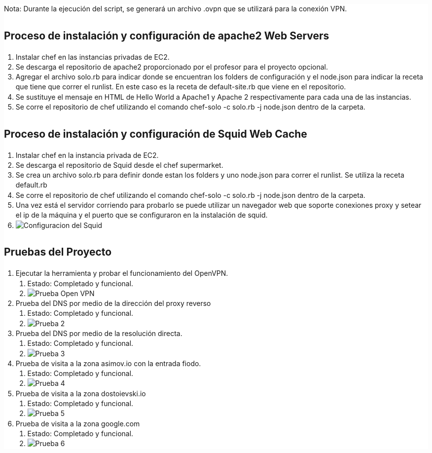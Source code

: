 
Nota: Durante la ejecución del script, se generará un archivo .ovpn que se utilizará para la conexión VPN.

## Proceso de instalación y configuración de apache2 Web Servers

1. Instalar chef en las instancias privadas de EC2.
2. Se descarga el repositorio de apache2 proporcionado por el profesor para el proyecto opcional.
3. Agregar el archivo solo.rb para indicar donde se encuentran los folders de configuración y el node.json para indicar la receta que tiene que correr el runlist. En este caso es la receta de default-site.rb que viene en el repositorio.
4. Se sustituye el mensaje en HTML de Hello World a Apache1 y Apache 2 respectivamente para cada una de las instancias.
5. Se corre el repositorio de chef utilizando el comando chef-solo -c solo.rb -j node.json dentro de la carpeta.

## Proceso de instalación y configuración de Squid Web Cache

1. Instalar chef en la instancia privada de EC2.
2. Se descarga el repositorio de Squid desde el chef supermarket.
3. Se crea un archivo solo.rb para definir donde estan los folders y uno node.json para correr el runlist. Se utiliza la receta default.rb
4. Se corre el repositorio de chef utilizando el comando chef-solo -c solo.rb -j node.json dentro de la carpeta.
5. Una vez está el servidor corriendo para probarlo se puede utilizar un navegador web que soporte conexiones proxy y setear el ip de la máquina y el puerto que se configuraron en la instalación de squid.
6. ![Configuracion del Squid](C:\Users\david\OneDrive\Escritorio\2023-02-2016012024-IC7602\proyecto1\documentacion\config-squid.jpg)



## Pruebas del Proyecto

1. Ejecutar la herramienta y probar el funcionamiento del OpenVPN.
   1. Estado: Completado y funcional.
   2. ![Prueba Open VPN](C:\Users\david\OneDrive\Escritorio\2023-02-2016012024-IC7602\proyecto1\documentacion\pr-openvpn.jpg)
2. Prueba del DNS por medio de la dirección del proxy reverso
   1. Estado: Completado y funcional.
   2. ![Prueba 2](C:\Users\david\OneDrive\Escritorio\2023-02-2016012024-IC7602\proyecto1\documentacion\pr2.jpg)
3. Prueba del DNS por medio de la resolución directa.
   1. Estado: Completado y funcional.
   2. ![Prueba 3](C:\Users\david\OneDrive\Escritorio\2023-02-2016012024-IC7602\proyecto1\documentacion\pr3.jpg)
4. Prueba de visita a la zona asimov.io con la entrada fiodo.
   1. Estado: Completado y funcional.
   2. ![Prueba 4](C:\Users\david\OneDrive\Escritorio\2023-02-2016012024-IC7602\proyecto1\documentacion\pr4.jpg)
5. Prueba de visita a la zona dostoievski.io
   1. Estado: Completado y funcional.
   2. ![Prueba 5](C:\Users\david\OneDrive\Escritorio\2023-02-2016012024-IC7602\proyecto1\documentacion\pr5.jpg)
6. Prueba de visita a la zona google.com
   1. Estado: Completado y funcional.
   2. ![Prueba 6](C:\Users\david\OneDrive\Escritorio\2023-02-2016012024-IC7602\proyecto1\documentacion\pr6.jpg)
